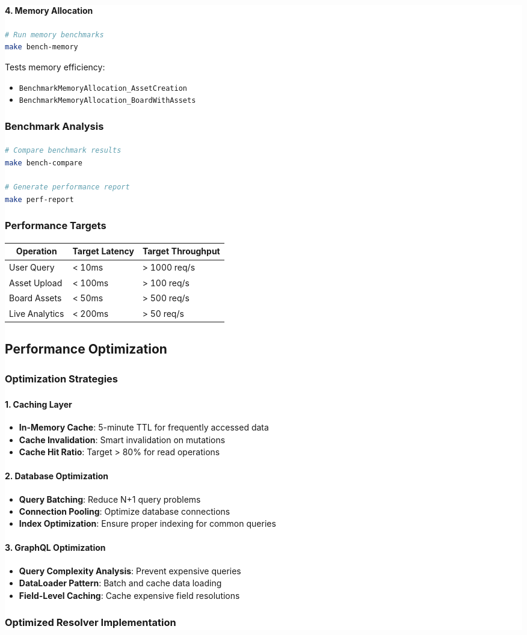 #### 4. Memory Allocation
```bash
# Run memory benchmarks
make bench-memory
```

Tests memory efficiency:
- `BenchmarkMemoryAllocation_AssetCreation`
- `BenchmarkMemoryAllocation_BoardWithAssets`

### Benchmark Analysis

```bash
# Compare benchmark results
make bench-compare

# Generate performance report
make perf-report
```

### Performance Targets

| Operation | Target Latency | Target Throughput |
|-----------|---------------|-------------------|
| User Query | < 10ms | > 1000 req/s |
| Asset Upload | < 100ms | > 100 req/s |
| Board Assets | < 50ms | > 500 req/s |
| Live Analytics | < 200ms | > 50 req/s |

## Performance Optimization

### Optimization Strategies

#### 1. Caching Layer
- **In-Memory Cache**: 5-minute TTL for frequently accessed data
- **Cache Invalidation**: Smart invalidation on mutations
- **Cache Hit Ratio**: Target > 80% for read operations

#### 2. Database Optimization
- **Query Batching**: Reduce N+1 query problems
- **Connection Pooling**: Optimize database connections
- **Index Optimization**: Ensure proper indexing for common queries

#### 3. GraphQL Optimization
- **Query Complexity Analysis**: Prevent expensive queries
- **DataLoader Pattern**: Batch and cache data loading
- **Field-Level Caching**: Cache expensive field resolutions

### Optimized Resolver Implementation

